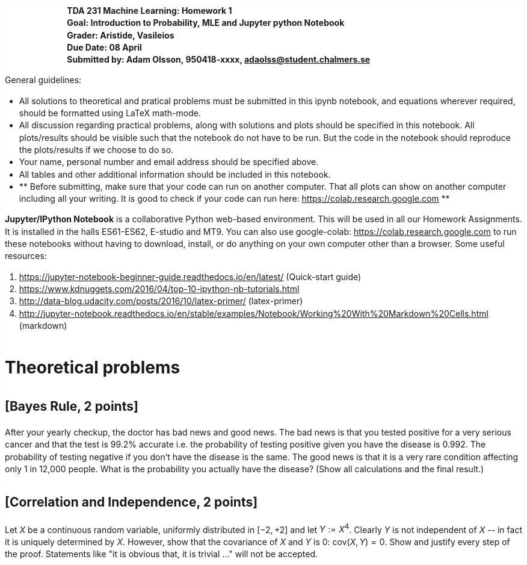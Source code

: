
$\qquad$ $\qquad$$\qquad$  **TDA 231 Machine Learning: Homework 1** <br />
$\qquad$ $\qquad$$\qquad$ **Goal: Introduction to Probability,  MLE and Jupyter python Notebook**<br />
$\qquad$ $\qquad$$\qquad$                   **Grader: Aristide, Vasileios** <br />
$\qquad$ $\qquad$$\qquad$                     **Due Date: 08 April** <br />
$\qquad$ $\qquad$$\qquad$                   **Submitted by: Adam Olsson, 950418-xxxx, adaolss@student.chalmers.se** <br />

General guidelines:
* All solutions to theoretical and pratical problems must be submitted in this ipynb notebook, and equations wherever required, should be formatted using LaTeX math-mode.
* All discussion regarding practical problems, along with solutions and plots should be specified in this notebook. 
All plots/results should be visible such that the notebook do not have to be run. But the code in the notebook should reproduce the plots/results if we choose to do so.
* Your name, personal number and email address should be specified above.
* All tables and other additional information should be included in this notebook.
* ** Before submitting, make sure that your code can run on another computer. That all plots can show on another computer including all your writing. It is good to check if your code can run here: https://colab.research.google.com **

**Jupyter/IPython Notebook** is a collaborative Python web-based environment. This will be used in all our Homework Assignments. It is installed in the halls ES61-ES62, E-studio and MT9. You can also use google-colab: https://colab.research.google.com
to run these notebooks without having to download, install, or do anything on your own computer other than a browser.
Some useful resources:
1. https://jupyter-notebook-beginner-guide.readthedocs.io/en/latest/ (Quick-start guide)
2. https://www.kdnuggets.com/2016/04/top-10-ipython-nb-tutorials.html
3. http://data-blog.udacity.com/posts/2016/10/latex-primer/ (latex-primer)
4. http://jupyter-notebook.readthedocs.io/en/stable/examples/Notebook/Working%20With%20Markdown%20Cells.html (markdown)

# Theoretical problems

## [Bayes Rule, 2 points]

After your yearly checkup, the doctor has bad news and good news. The
bad news is that you tested positive for a very serious cancer and
that the test is 99.2% accurate i.e. the probability of testing
positive given you have the disease is 0.992. The probability of
testing negative if you don’t have the disease is the same. The good news is that it is a very rare condition affecting only 1 in 12,000 people. What is the probability you actually have the disease? (Show all calculations and the final result.)

## [Correlation and Independence, 2 points]

Let $X$ be a continuous random variable, uniformly distributed in $[-2, +2]$ and let $Y := X^4$. Clearly $Y$ is not independent of $X$ -- in fact it is uniquely determined by $X$. However, show that the covariance of $X$ and $Y$ is 0: $\mbox{cov}(X, Y ) = 0$.
Show and justify every step of the proof. Statements like "it is obvious that, it is trivial ..." will not be accepted.
